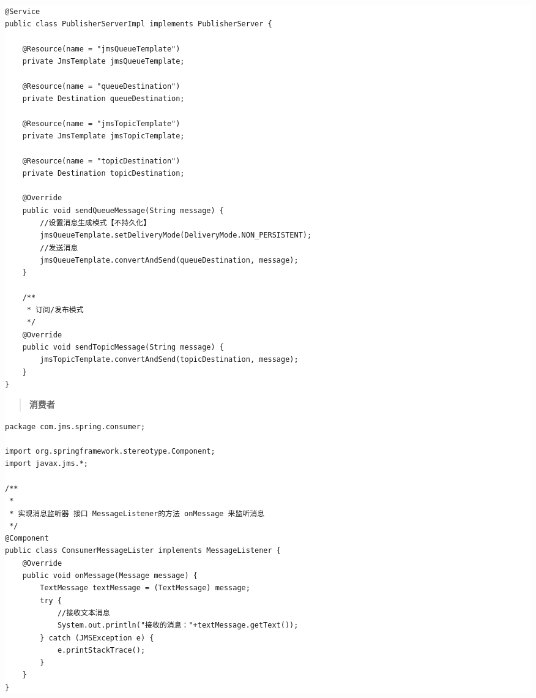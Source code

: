 	@Service
	public class PublisherServerImpl implements PublisherServer {
	
	    @Resource(name = "jmsQueueTemplate")
	    private JmsTemplate jmsQueueTemplate;

	    @Resource(name = "queueDestination")
	    private Destination queueDestination;
	
	    @Resource(name = "jmsTopicTemplate")
	    private JmsTemplate jmsTopicTemplate;

	    @Resource(name = "topicDestination")
	    private Destination topicDestination;
	
	    @Override
	    public void sendQueueMessage(String message) {
	        //设置消息生成模式【不持久化】
	        jmsQueueTemplate.setDeliveryMode(DeliveryMode.NON_PERSISTENT);
	        //发送消息
	        jmsQueueTemplate.convertAndSend(queueDestination, message);
	    }
	
	    /**
	     * 订阅/发布模式
	     */
	    @Override
	    public void sendTopicMessage(String message) {
	        jmsTopicTemplate.convertAndSend(topicDestination, message);
	    }
	}

> **消费者**

	package com.jms.spring.consumer;

	import org.springframework.stereotype.Component;
	import javax.jms.*;
	
	/**
	 *
	 * 实现消息监听器 接口 MessageListener的方法 onMessage 来监听消息
	 */
	@Component
	public class ConsumerMessageLister implements MessageListener {
	    @Override
	    public void onMessage(Message message) {
	        TextMessage textMessage = (TextMessage) message;
	        try {
				//接收文本消息
	            System.out.println("接收的消息："+textMessage.getText());
	        } catch (JMSException e) {
	            e.printStackTrace();
	        }
	    }
	}

